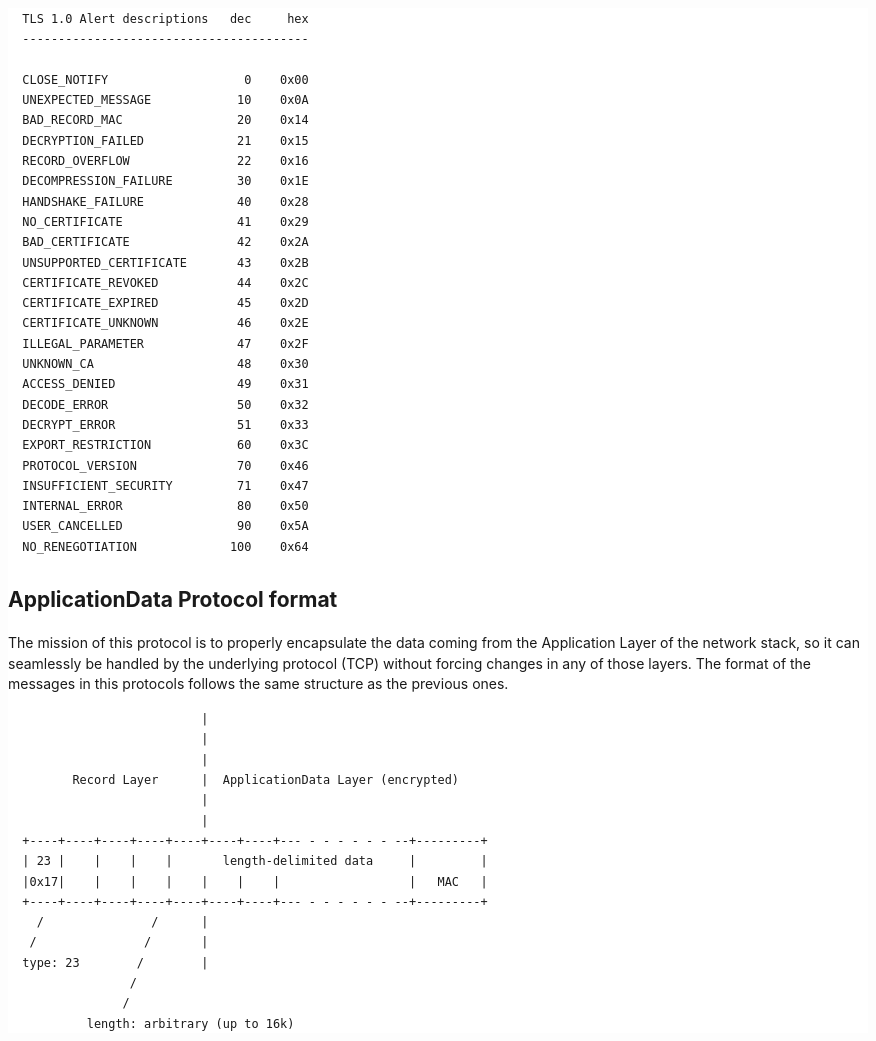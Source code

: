 ```
  TLS 1.0 Alert descriptions   dec     hex
  ----------------------------------------

  CLOSE_NOTIFY                   0    0x00
  UNEXPECTED_MESSAGE            10    0x0A
  BAD_RECORD_MAC                20    0x14
  DECRYPTION_FAILED             21    0x15
  RECORD_OVERFLOW               22    0x16
  DECOMPRESSION_FAILURE         30    0x1E
  HANDSHAKE_FAILURE             40    0x28
  NO_CERTIFICATE                41    0x29
  BAD_CERTIFICATE               42    0x2A
  UNSUPPORTED_CERTIFICATE       43    0x2B
  CERTIFICATE_REVOKED           44    0x2C
  CERTIFICATE_EXPIRED           45    0x2D
  CERTIFICATE_UNKNOWN           46    0x2E
  ILLEGAL_PARAMETER             47    0x2F
  UNKNOWN_CA                    48    0x30
  ACCESS_DENIED                 49    0x31
  DECODE_ERROR                  50    0x32
  DECRYPT_ERROR                 51    0x33
  EXPORT_RESTRICTION            60    0x3C
  PROTOCOL_VERSION              70    0x46
  INSUFFICIENT_SECURITY         71    0x47
  INTERNAL_ERROR                80    0x50
  USER_CANCELLED                90    0x5A
  NO_RENEGOTIATION             100    0x64
```

ApplicationData Protocol format
-------------------------------

The mission of this protocol is to properly encapsulate the data coming from the Application Layer of the network stack, so it can seamlessly be handled by the underlying protocol (TCP) without forcing changes in any of those layers. The format of the messages in this protocols follows the same structure as the previous ones.

```
                           |
                           |
                           |
         Record Layer      |  ApplicationData Layer (encrypted)
                           |
                           |
  +----+----+----+----+----+----+----+--- - - - - - - --+---------+
  | 23 |    |    |    |       length-delimited data     |         |
  |0x17|    |    |    |    |    |    |                  |   MAC   |
  +----+----+----+----+----+----+----+--- - - - - - - --+---------+
    /               /      |
   /               /       |
  type: 23        /        |
                 /
                /
           length: arbitrary (up to 16k)

```
